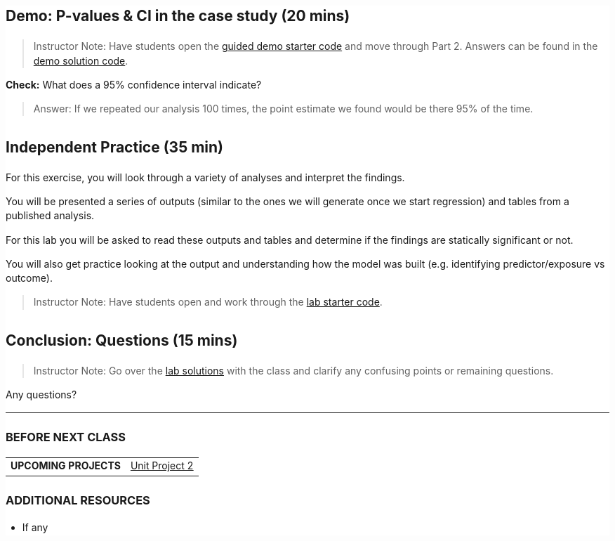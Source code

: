 
<a name="demo2"></a>
## Demo: P-values & CI in the case study (20 mins)

> Instructor Note: Have students open the [guided demo starter code](./code/starter-code/demo-starter-code-4.ipynb) and move through Part 2. Answers can be found in the [demo solution code](./code/solution-code/demo-solution-code-4.ipynb).

**Check:** What does a 95% confidence interval indicate?

> Answer: If we repeated our analysis 100 times, the point estimate we found would be there 95% of the time.


<a name="independent-practice"></a>
## Independent Practice (35 min)
For this exercise, you will look through a variety of analyses and interpret the findings.

You will be presented a series of outputs (similar to the ones we will generate once we start regression) and tables from a published analysis.

For this lab you will be asked to read these outputs and tables and determine if the findings are statically significant or not.

You will also get practice looking at the output and understanding how the model was built (e.g. identifying predictor/exposure vs outcome).

> Instructor Note: Have students open and work through the [lab starter code](./code/starter-code/lab-starter-code-4.ipynb).


<a name="wrapup"></a>
## Conclusion: Questions (15 mins)

> Instructor Note: Go over the [lab solutions](./code/solution-code/lab-solution-code-4.ipynb) with the class and clarify any confusing points or remaining questions.

Any questions?

***

### BEFORE NEXT CLASS
|   |   |
|---|---|
| **UPCOMING PROJECTS**  | [Unit Project 2](../../projects/unit-projects/project-2/readme.md)  |

### ADDITIONAL RESOURCES
- If any
